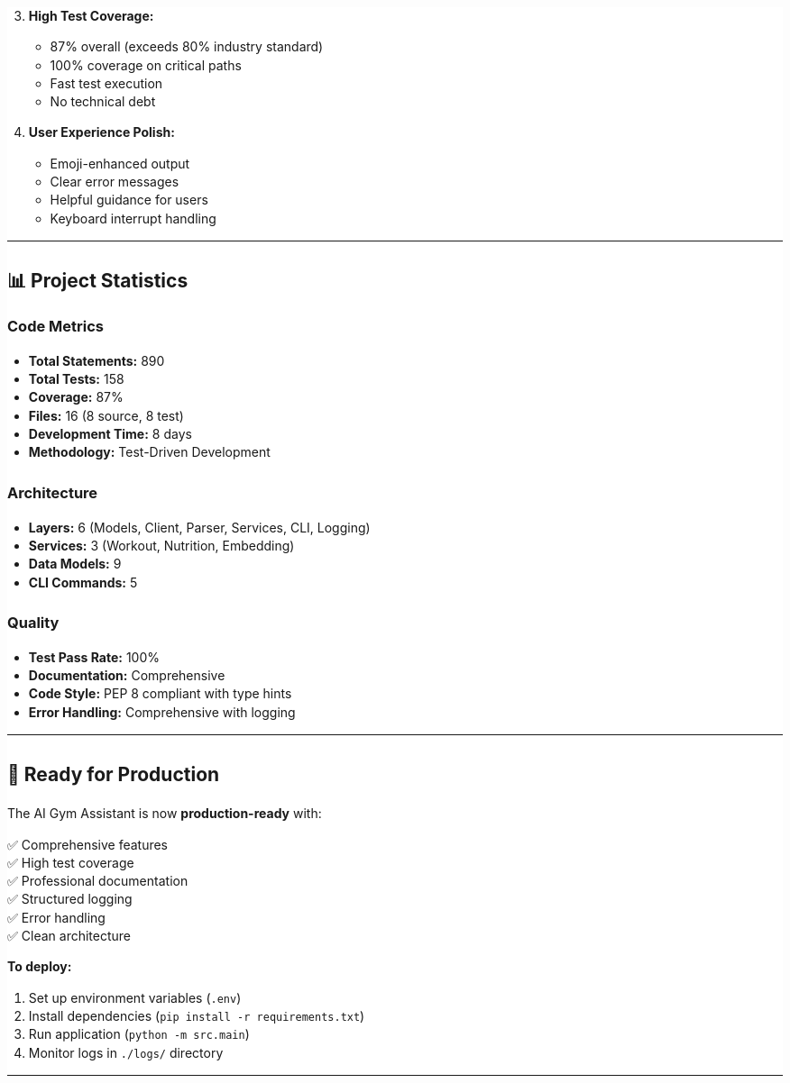 3. **High Test Coverage:**
   - 87% overall (exceeds 80% industry standard)
   - 100% coverage on critical paths
   - Fast test execution
   - No technical debt

4. **User Experience Polish:**
   - Emoji-enhanced output
   - Clear error messages
   - Helpful guidance for users
   - Keyboard interrupt handling

---

## 📊 Project Statistics

### Code Metrics
- **Total Statements:** 890
- **Total Tests:** 158
- **Coverage:** 87%
- **Files:** 16 (8 source, 8 test)
- **Development Time:** 8 days
- **Methodology:** Test-Driven Development

### Architecture
- **Layers:** 6 (Models, Client, Parser, Services, CLI, Logging)
- **Services:** 3 (Workout, Nutrition, Embedding)
- **Data Models:** 9
- **CLI Commands:** 5

### Quality
- **Test Pass Rate:** 100%
- **Documentation:** Comprehensive
- **Code Style:** PEP 8 compliant with type hints
- **Error Handling:** Comprehensive with logging

---

## 🚀 Ready for Production

The AI Gym Assistant is now **production-ready** with:

✅ Comprehensive features  
✅ High test coverage  
✅ Professional documentation  
✅ Structured logging  
✅ Error handling  
✅ Clean architecture  

**To deploy:**

1. Set up environment variables (`.env`)
2. Install dependencies (`pip install -r requirements.txt`)
3. Run application (`python -m src.main`)
4. Monitor logs in `./logs/` directory

---